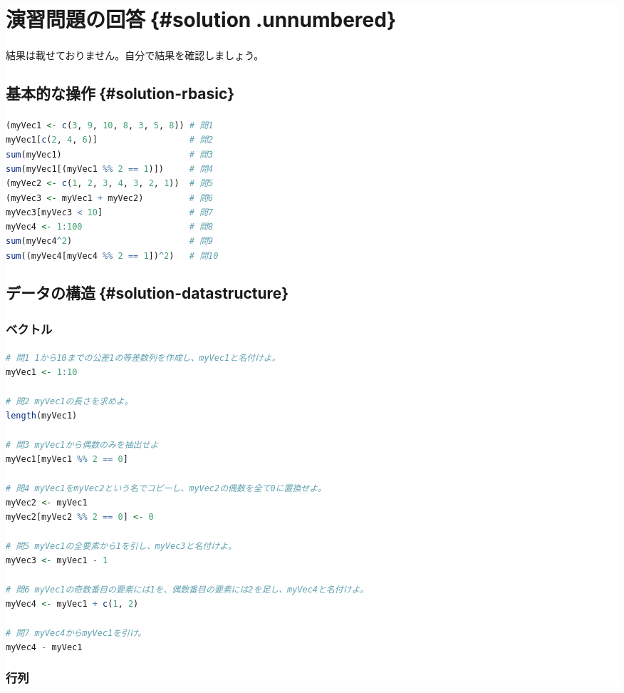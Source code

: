 # 演習問題の回答 {#solution .unnumbered}



結果は載せておりません。自分で結果を確認しましょう。

## 基本的な操作 {#solution-rbasic}


```{.r .numberLines}
(myVec1 <- c(3, 9, 10, 8, 3, 5, 8)) # 問1
myVec1[c(2, 4, 6)]                  # 問2
sum(myVec1)                         # 問3
sum(myVec1[(myVec1 %% 2 == 1)])     # 問4
(myVec2 <- c(1, 2, 3, 4, 3, 2, 1))  # 問5
(myVec3 <- myVec1 + myVec2)         # 問6
myVec3[myVec3 < 10]                 # 問7
myVec4 <- 1:100                     # 問8
sum(myVec4^2)                       # 問9
sum((myVec4[myVec4 %% 2 == 1])^2)   # 問10
```

## データの構造 {#solution-datastructure}

### ベクトル


```{.r .numberLines}
# 問1 1から10までの公差1の等差数列を作成し、myVec1と名付けよ。
myVec1 <- 1:10

# 問2 myVec1の長さを求めよ。
length(myVec1)

# 問3 myVec1から偶数のみを抽出せよ
myVec1[myVec1 %% 2 == 0]

# 問4 myVec1をmyVec2という名でコピーし、myVec2の偶数を全て0に置換せよ。
myVec2 <- myVec1
myVec2[myVec2 %% 2 == 0] <- 0

# 問5 myVec1の全要素から1を引し、myVec3と名付けよ。
myVec3 <- myVec1 - 1

# 問6 myVec1の奇数番目の要素には1を、偶数番目の要素には2を足し、myVec4と名付けよ。
myVec4 <- myVec1 + c(1, 2)

# 問7 myVec4からmyVec1を引け。
myVec4 - myVec1
```

### 行列
